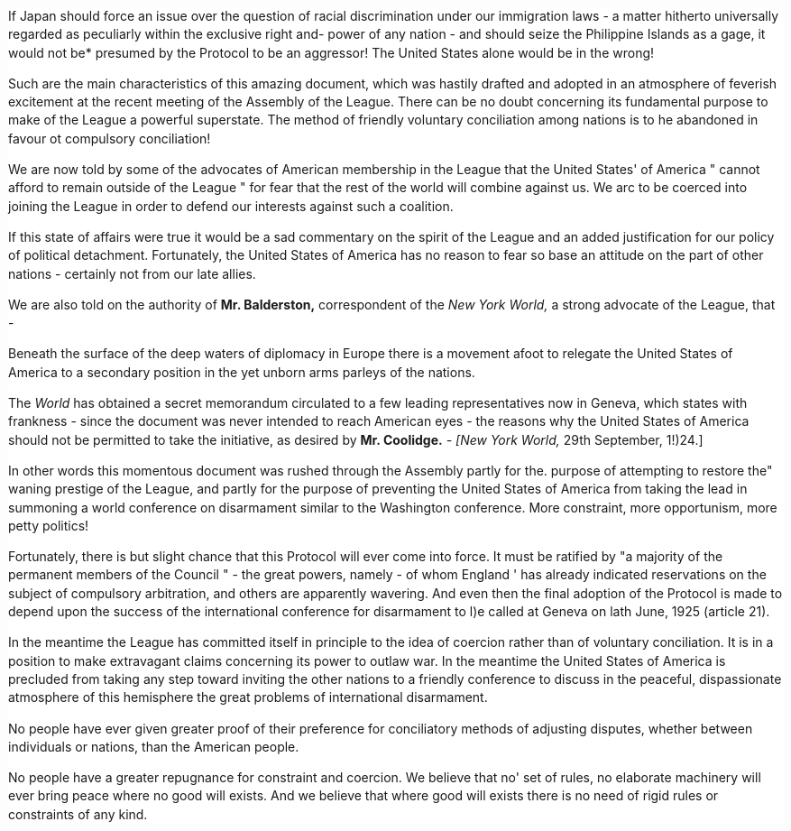 If Japan should force an issue over the question of racial discrimination under our immigration laws - a matter hitherto universally regarded as peculiarly within the exclusive right and- power of any nation - and should seize the Philippine Islands as a gage, it would not be* presumed by the Protocol to be an aggressor! The United States alone would be in the wrong! 

Such  are the main characteristics of this amazing document, which was hastily drafted and adopted in an atmosphere of feverish excitement at the recent meeting of the Assembly of the League. There can be no doubt concerning its fundamental purpose to make of the League a powerful superstate. The method of friendly voluntary conciliation among nations is to he abandoned in favour ot compulsory conciliation! 

We are now told by some of the advocates of American membership in the League that the United States' of America " cannot afford to remain outside of the League " for fear that the rest of the world will combine against us. We arc to be coerced into joining the League in order to defend our interests against such a coalition. 

If this state of affairs were true it would be a sad commentary on the spirit of the League and an added justification for our policy of political detachment. Fortunately, the United States of America has no reason to fear so base an attitude on the part of other nations - certainly not from our late allies. 

We are also told on the authority of  **Mr. Balderston,**  correspondent of the  *New York World,*  a strong advocate of the League, that - 

Beneath the surface of the deep waters of diplomacy in Europe there is a movement afoot to relegate the United States  of America to a secondary position in the yet unborn arms parleys of the nations. 

The  *World*  has obtained a secret memorandum circulated to a few leading representatives now in Geneva, which states with frankness - since the document was never intended to reach American eyes - the reasons why the United States of America should not be permitted to take the initiative, as desired by  **Mr. Coolidge.**  *- [New York World,*  29th September, 1!)24.] 

In other words this momentous document was rushed through the Assembly partly for the. purpose of attempting to restore the" waning prestige of the League, and partly for the purpose of preventing the United States of America from taking the lead in summoning a world conference on disarmament similar to the Washington conference. More constraint, more opportunism, more petty politics! 

Fortunately, there is but slight chance that this Protocol will ever come into force. It must be ratified by "a majority of the permanent members of the Council " - the great powers, namely - of whom England ' has already indicated reservations on the subject of compulsory arbitration, and others are apparently wavering. And even then the final adoption of the Protocol is made to depend upon the success of the international conference for disarmament to l)e called at Geneva on lath June, 1925 (article 21). 

In the meantime the League has committed itself in principle to the idea of coercion rather than of voluntary conciliation. It is in a position to make extravagant claims concerning its power to outlaw war. In the meantime the United States of America is precluded from taking any step toward inviting the other nations to a friendly conference to discuss in the peaceful, dispassionate atmosphere of this hemisphere the great problems of international disarmament. 

No people have ever given greater proof of their preference for conciliatory methods of adjusting disputes, whether between individuals or nations, than the American people. 

No people have a greater repugnance for constraint and coercion. We believe that no' set of rules, no elaborate machinery will ever bring peace where no good will exists. And we believe that where good will exists there is no need of rigid rules or constraints of any kind. 
